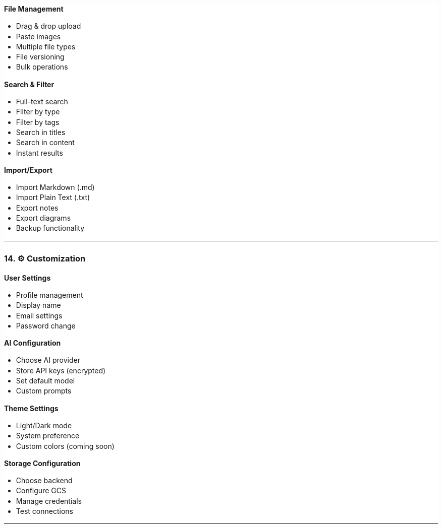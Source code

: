 **File Management**

- Drag & drop upload
- Paste images
- Multiple file types
- File versioning
- Bulk operations

**Search & Filter**

- Full-text search
- Filter by type
- Filter by tags
- Search in titles
- Search in content
- Instant results

**Import/Export**

- Import Markdown (.md)
- Import Plain Text (.txt)
- Export notes
- Export diagrams
- Backup functionality

---

### 14. ⚙️ Customization

**User Settings**

- Profile management
- Display name
- Email settings
- Password change

**AI Configuration**

- Choose AI provider
- Store API keys (encrypted)
- Set default model
- Custom prompts

**Theme Settings**

- Light/Dark mode
- System preference
- Custom colors (coming soon)

**Storage Configuration**

- Choose backend
- Configure GCS
- Manage credentials
- Test connections

---
